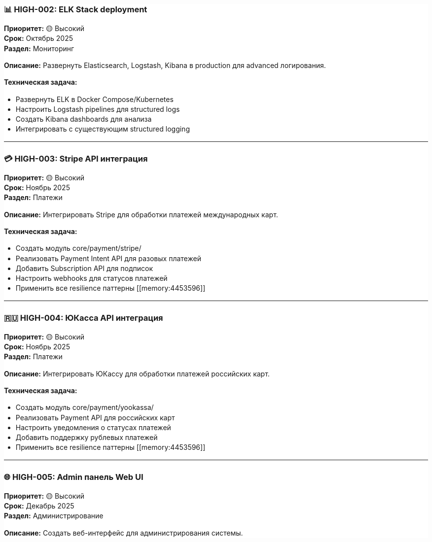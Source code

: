 
### 📊 HIGH-002: ELK Stack deployment
**Приоритет:** 🟡 Высокий  
**Срок:** Октябрь 2025  
**Раздел:** Мониторинг

**Описание:** Развернуть Elasticsearch, Logstash, Kibana в production для advanced логирования.

**Техническая задача:**
- Развернуть ELK в Docker Compose/Kubernetes
- Настроить Logstash pipelines для structured logs
- Создать Kibana dashboards для анализа
- Интегрировать с существующим structured logging

---

### 💳 HIGH-003: Stripe API интеграция
**Приоритет:** 🟡 Высокий  
**Срок:** Ноябрь 2025  
**Раздел:** Платежи

**Описание:** Интегрировать Stripe для обработки платежей международных карт.

**Техническая задача:**
- Создать модуль core/payment/stripe/
- Реализовать Payment Intent API для разовых платежей
- Добавить Subscription API для подписок
- Настроить webhooks для статусов платежей
- Применить все resilience паттерны [[memory:4453596]]

---

### 🇷🇺 HIGH-004: ЮКасса API интеграция
**Приоритет:** 🟡 Высокий  
**Срок:** Ноябрь 2025  
**Раздел:** Платежи

**Описание:** Интегрировать ЮКассу для обработки платежей российских карт.

**Техническая задача:**
- Создать модуль core/payment/yookassa/
- Реализовать Payment API для российских карт
- Настроить уведомления о статусах платежей
- Добавить поддержку рублевых платежей
- Применить все resilience паттерны [[memory:4453596]]

---

### 🌐 HIGH-005: Admin панель Web UI
**Приоритет:** 🟡 Высокий  
**Срок:** Декабрь 2025  
**Раздел:** Администрирование

**Описание:** Создать веб-интерфейс для администрирования системы.
